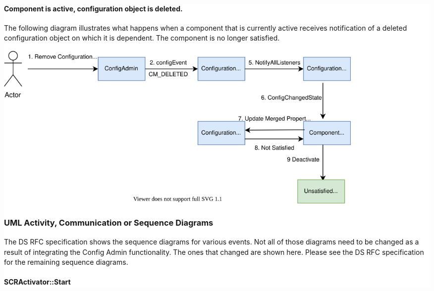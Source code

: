 </html>

#### Component is active, configuration object is deleted.

The following diagram illustrates what happens when a component that is currently active receives notification of a deleted configuration object on which it is dependent. The component is no longer satisfied.
<html>

<img src="0008-configadmin-ds-integration/ConfigObjectDeleted.svg" style="width:700px"/>

</html>

### UML Activity, Communication or Sequence Diagrams

The  DS RFC specification shows the sequence diagrams for various events. Not all of those diagrams need to be changed as a 
result of integrating the Config Admin functionality. The ones that changed are shown here. Please see the DS RFC specification 
for the remaining sequence diagrams.

#### SCRActivator::Start
<html>
